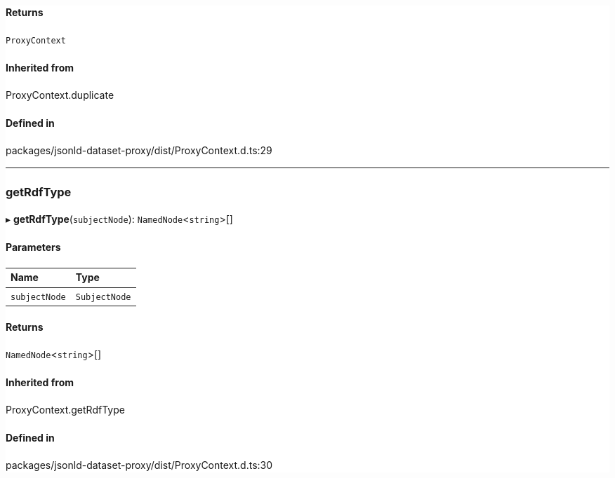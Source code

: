 #### Returns

`ProxyContext`

#### Inherited from

ProxyContext.duplicate

#### Defined in

packages/jsonld-dataset-proxy/dist/ProxyContext.d.ts:29

___

### getRdfType

▸ **getRdfType**(`subjectNode`): `NamedNode`\<`string`\>[]

#### Parameters

| Name | Type |
| :------ | :------ |
| `subjectNode` | `SubjectNode` |

#### Returns

`NamedNode`\<`string`\>[]

#### Inherited from

ProxyContext.getRdfType

#### Defined in

packages/jsonld-dataset-proxy/dist/ProxyContext.d.ts:30
